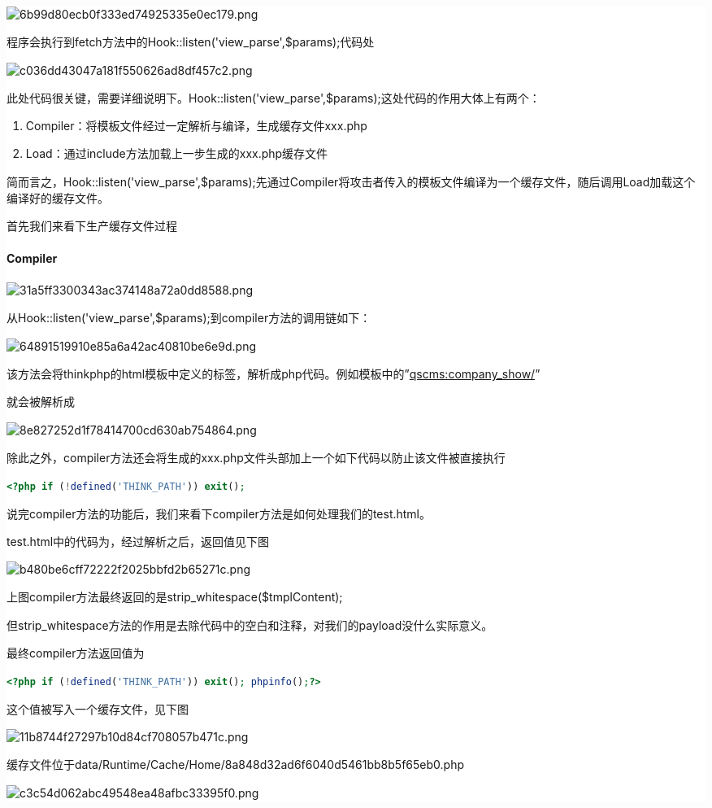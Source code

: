 ![6b99d80ecb0f333ed74925335e0ec179.png](https://xzfile.aliyuncs.com/media/upload/picture/20201203110247-0573872e-3514-1.png)

程序会执行到fetch方法中的Hook::listen('view_parse',$params);代码处

![c036dd43047a181f550626ad8df457c2.png](https://xzfile.aliyuncs.com/media/upload/picture/20201203110256-0b31ebc4-3514-1.png)

此处代码很关键，需要详细说明下。Hook::listen('view_parse',$params);这处代码的作用大体上有两个：

1.  Compiler：将模板文件经过一定解析与编译，生成缓存文件xxx.php

2.  Load：通过include方法加载上一步生成的xxx.php缓存文件

简而言之，Hook::listen('view_parse',$params);先通过Compiler将攻击者传入的模板文件编译为一个缓存文件，随后调用Load加载这个编译好的缓存文件。

首先我们来看下生产缓存文件过程

#### Compiler

![31a5ff3300343ac374148a72a0dd8588.png](https://xzfile.aliyuncs.com/media/upload/picture/20201203110309-12ac0bf0-3514-1.png)

从Hook::listen('view_parse',$params);到compiler方法的调用链如下：

![64891519910e85a6a42ac40810be6e9d.png](https://xzfile.aliyuncs.com/media/upload/picture/20201203110317-17b311b6-3514-1.png)

该方法会将thinkphp的html模板中定义的标签，解析成php代码。例如模板中的”<qscms:company_show/>”

就会被解析成

![8e827252d1f78414700cd630ab754864.png](https://xzfile.aliyuncs.com/media/upload/picture/20201203110328-1e5321e6-3514-1.png)

除此之外，compiler方法还会将生成的xxx.php文件头部加上一个如下代码以防止该文件被直接执行

```php
<?php if (!defined('THINK_PATH')) exit();
```

说完compiler方法的功能后，我们来看下compiler方法是如何处理我们的test.html。

test.html中的代码为<?php phpinfo(); ?>，经过解析之后，返回值见下图

![b480be6cff72222f2025bbfd2b65271c.png](https://xzfile.aliyuncs.com/media/upload/picture/20201203110340-24f31b78-3514-1.png)

上图compiler方法最终返回的是strip_whitespace($tmplContent);

但strip_whitespace方法的作用是去除代码中的空白和注释，对我们的payload没什么实际意义。

最终compiler方法返回值为

```php
<?php if (!defined('THINK_PATH')) exit(); phpinfo();?>
```

这个值被写入一个缓存文件，见下图

![11b8744f27297b10d84cf708057b471c.png](https://xzfile.aliyuncs.com/media/upload/picture/20201203110350-2b54b5e4-3514-1.png)

缓存文件位于data/Runtime/Cache/Home/8a848d32ad6f6040d5461bb8b5f65eb0.php

![c3c54d062abc49548ea48afbc33395f0.png](https://xzfile.aliyuncs.com/media/upload/picture/20201203110401-31cd5854-3514-1.png)
